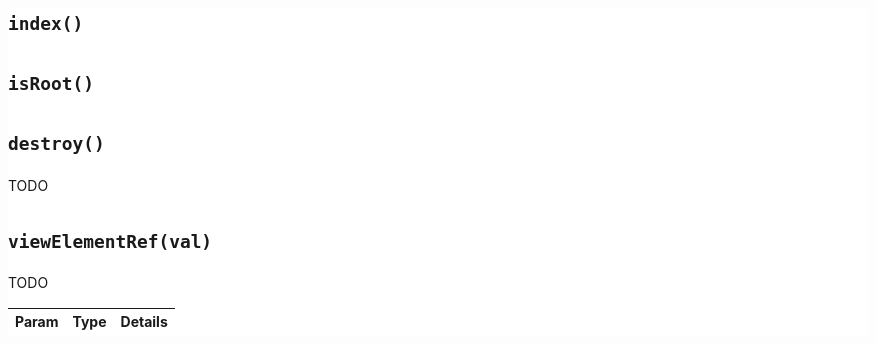   </tbody>
</table>









<div id="index"></div>
<h2>
  <code>index()</code>

</h2>












<div id="isRoot"></div>
<h2>
  <code>isRoot()</code>

</h2>












<div id="destroy"></div>
<h2>
  <code>destroy()</code>

</h2>

TODO











<div id="viewElementRef"></div>
<h2>
  <code>viewElementRef(val)</code>

</h2>

TODO



<table class="table" style="margin:0;">
  <thead>
    <tr>
      <th>Param</th>
      <th>Type</th>
      <th>Details</th>
    </tr>
  </thead>
  <tbody>
    